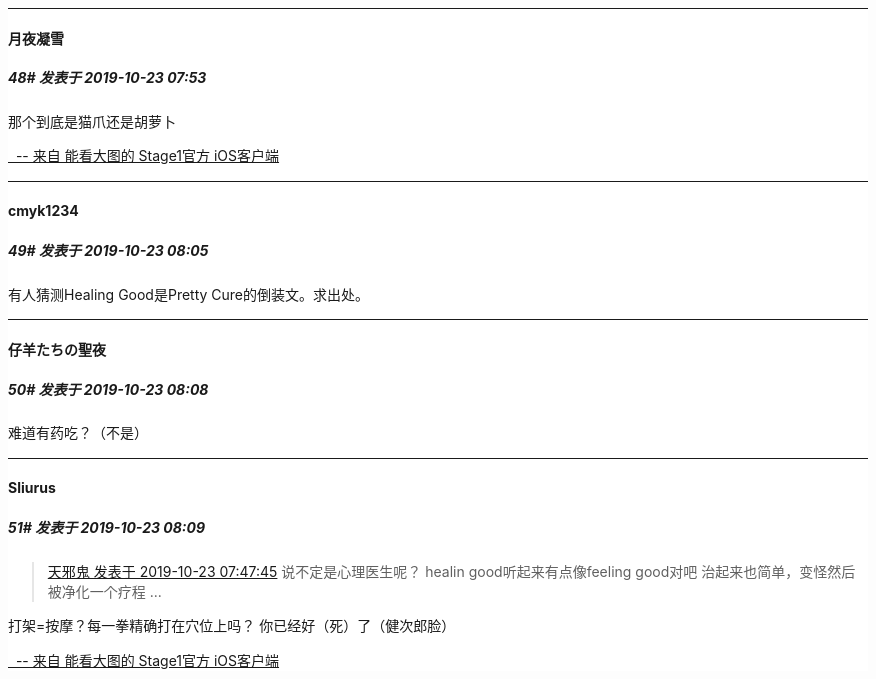 
*****

####  月夜凝雪  
##### 48#       发表于 2019-10-23 07:53




那个到底是猫爪还是胡萝卜

[  -- 来自 能看大图的 Stage1官方 iOS客户端](https://itunes.apple.com/fi/app/saraba1st/id1221237470?mt=8)







*****

####  cmyk1234  
##### 49#       发表于 2019-10-23 08:05




有人猜测Healing Good是Pretty Cure的倒装文。求出处。







*****

####  仔羊たちの聖夜  
##### 50#       发表于 2019-10-23 08:08




难道有药吃？（不是）







*****

####  Sliurus  
##### 51#       发表于 2019-10-23 08:09



<blockquote><a href="httphttps://bbs.saraba1st.com/2b/forum.php?mod=redirect&amp;goto=findpost&amp;pid=45281101&amp;ptid=1860852" target="_blank">天邪鬼 发表于 2019-10-23 07:47:45</a>
说不定是心理医生呢？
healin good听起来有点像feeling good对吧
治起来也简单，变怪然后被净化一个疗程 ...</blockquote>打架=按摩？每一拳精确打在穴位上吗？
你已经好（死）了（健次郎脸）

[  -- 来自 能看大图的 Stage1官方 iOS客户端](https://itunes.apple.com/fi/app/saraba1st/id1221237470?mt=8)
